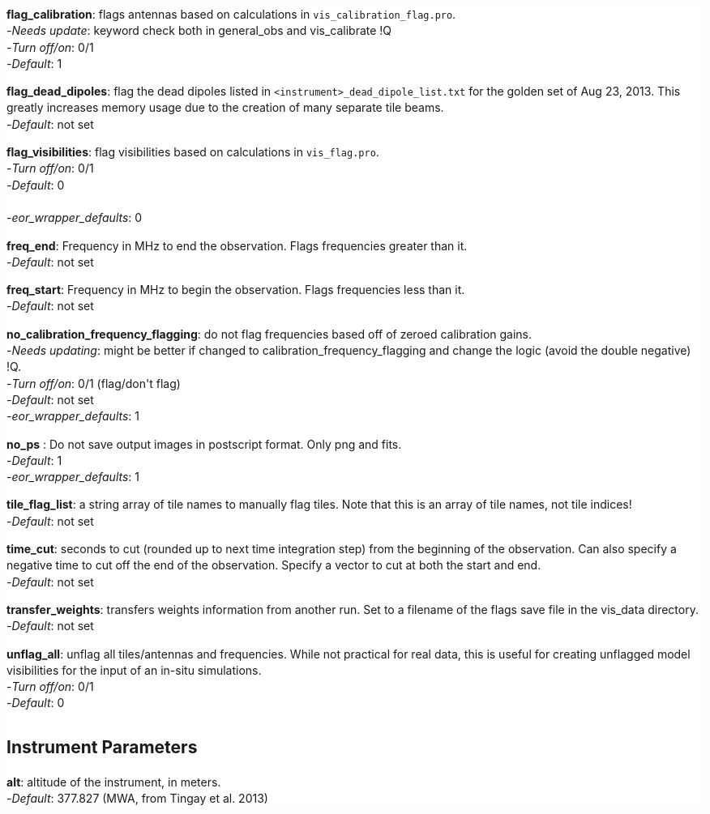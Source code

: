 **flag_calibration**: flags antennas based on calculations in `vis_calibration_flag.pro`.<br />
  -*Needs update*: keyword check both in general_obs and vis_calibrate !Q <br />
  -*Turn off/on*: 0/1 <br />
  -*Default*: 1 <br />  

**flag_dead_dipoles**: flag the dead dipoles listed in `<instrument>_dead_dipole_list.txt` for the golden set of Aug 23, 2013. This greatly increases memory usage due to the creation of many separate tile beams. <br />
  -*Default*: not set <br />  

**flag_visibilities**: flag visibilities based on calculations in `vis_flag.pro`. <br />
  -*Turn off/on*: 0/1 <br />
  -*Default*: 0 <br />  
  -*eor_wrapper_defaults*: 0 <br />

**freq_end**: Frequency in MHz to end the observation. Flags frequencies greater than it.  <br />
  -*Default*: not set<br />

**freq_start**: Frequency in MHz to begin the observation. Flags frequencies less than it.  <br />
  -*Default*: not set<br />  

**no_calibration_frequency_flagging**: do not flag frequencies based off of zeroed calibration gains. <br />
  -*Needs updating*: might be better if changed to calibration_frequency_flagging and change the logic (avoid the double negative) !Q. <br />
  -*Turn off/on*: 0/1 (flag/don't flag) <br />
  -*Default*: not set <br />
  -*eor_wrapper_defaults*: 1 <br />

**no_ps** : Do not save output images in postscript format. Only png and fits.<br />
  -*Default*: 1 <br />
  -*eor_wrapper_defaults*: 1 <br />

**tile_flag_list**: a string array of tile names to manually flag tiles. Note that this is an array of tile names, not tile indices! <br />
  -*Default*: not set <br />

**time_cut**: seconds to cut (rounded up to next time integration step) from the beginning of the observation. Can also specify a negative time to cut off the end of the observation. Specify a vector to cut at both the start and end. <br />
  -*Default*: not set <br />

**transfer_weights**: transfers weights information from another run. Set to a filename of the flags save file in the vis_data directory.  <br />
  -*Default*: not set <br />

**unflag_all**: unflag all tiles/antennas and frequencies. While not practical for real data, this is useful for creating unflagged model visibilities for the input of an in-situ simulations. <br />
  -*Turn off/on*: 0/1 <br />
  -*Default*: 0 <br />

## Instrument Parameters

**alt**: altitude of the instrument, in meters.  <br />
  -*Default*: 377.827 (MWA, from Tingay et al. 2013)<br />
